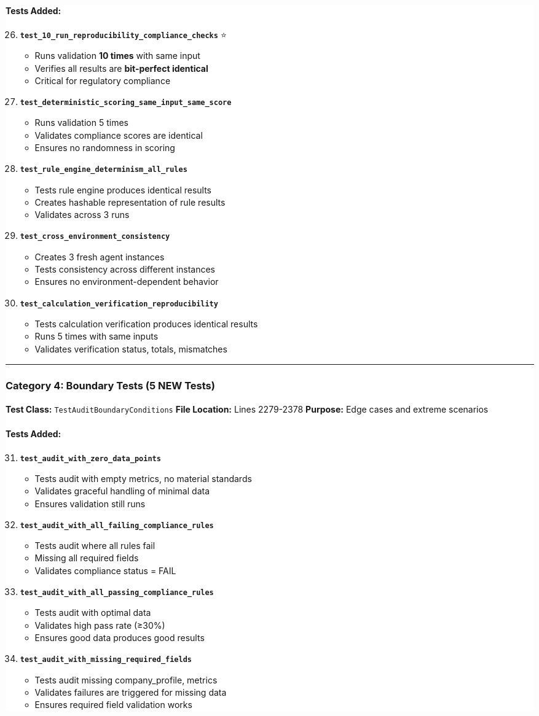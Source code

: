 #### Tests Added:

26. **`test_10_run_reproducibility_compliance_checks`** ⭐
    - Runs validation **10 times** with same input
    - Verifies all results are **bit-perfect identical**
    - Critical for regulatory compliance

27. **`test_deterministic_scoring_same_input_same_score`**
    - Runs validation 5 times
    - Validates compliance scores are identical
    - Ensures no randomness in scoring

28. **`test_rule_engine_determinism_all_rules`**
    - Tests rule engine produces identical results
    - Creates hashable representation of rule results
    - Validates across 3 runs

29. **`test_cross_environment_consistency`**
    - Creates 3 fresh agent instances
    - Tests consistency across different instances
    - Ensures no environment-dependent behavior

30. **`test_calculation_verification_reproducibility`**
    - Tests calculation verification produces identical results
    - Runs 5 times with same inputs
    - Validates verification status, totals, mismatches

---

### Category 4: Boundary Tests (5 NEW Tests)

**Test Class:** `TestAuditBoundaryConditions`
**File Location:** Lines 2279-2378
**Purpose:** Edge cases and extreme scenarios

#### Tests Added:

31. **`test_audit_with_zero_data_points`**
    - Tests audit with empty metrics, no material standards
    - Validates graceful handling of minimal data
    - Ensures validation still runs

32. **`test_audit_with_all_failing_compliance_rules`**
    - Tests audit where all rules fail
    - Missing all required fields
    - Validates compliance status = FAIL

33. **`test_audit_with_all_passing_compliance_rules`**
    - Tests audit with optimal data
    - Validates high pass rate (≥30%)
    - Ensures good data produces good results

34. **`test_audit_with_missing_required_fields`**
    - Tests audit missing company_profile, metrics
    - Validates failures are triggered for missing data
    - Ensures required field validation works
